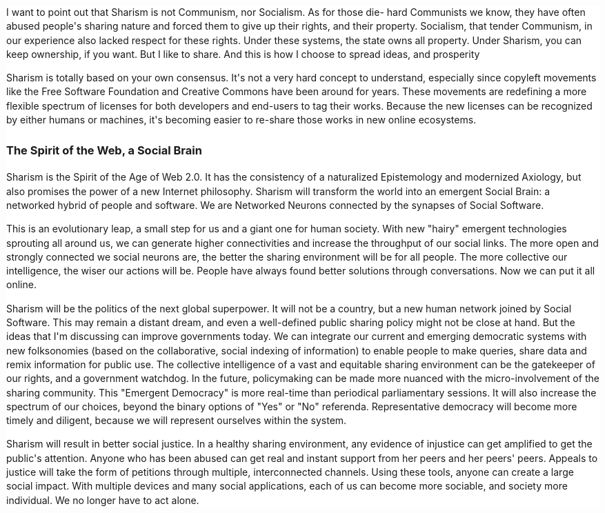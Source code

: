 I want to point out that Sharism is not Communism, nor Socialism. As for
those die- hard Communists we know, they have often abused people's
sharing nature and forced them to give up their rights, and their
property. Socialism, that tender Communism, in our experience also
lacked respect for these rights. Under these systems, the state owns all
property. Under Sharism, you can keep ownership, if you want. But I like
to share. And this is how I choose to spread ideas, and prosperity

Sharism is totally based on your own consensus. It's not a very hard
concept to understand, especially since copyleft movements like the Free
Software Foundation and Creative Commons have been around for years.
These movements are redefining a more flexible spectrum of licenses for
both developers and end-users to tag their works. Because the new
licenses can be recognized by either humans or machines, it's becoming
easier to re-share those works in new online ecosystems.

### The Spirit of the Web, a Social Brain

Sharism is the Spirit of the Age of Web 2.0. It has the consistency of a
naturalized Epistemology and modernized Axiology, but also promises the
power of a new Internet philosophy. Sharism will transform the world
into an emergent Social Brain: a networked hybrid of people and
software. We are Networked Neurons connected by the synapses of Social
Software.

This is an evolutionary leap, a small step for us and a giant one for
human society. With new "hairy" emergent technologies sprouting all
around us, we can generate higher connectivities and increase the
throughput of our social links. The more open and strongly connected we
social neurons are, the better the sharing environment will be for all
people. The more collective our intelligence, the wiser our actions will
be. People have always found better solutions through conversations. Now
we can put it all online.

Sharism will be the politics of the next global superpower. It will not
be a country, but a new human network joined by Social Software. This
may remain a distant dream, and even a well-defined public sharing
policy might not be close at hand. But the ideas that I'm discussing can
improve governments today. We can integrate our current and emerging
democratic systems with new folksonomies (based on the collaborative,
social indexing of information) to enable people to make queries, share
data and remix information for public use. The collective intelligence
of a vast and equitable sharing environment can be the gatekeeper of our
rights, and a government watchdog. In the future, policymaking can be
made more nuanced with the micro-involvement of the sharing community.
This "Emergent Democracy" is more real-time than periodical
parliamentary sessions. It will also increase the spectrum of our
choices, beyond the binary options of "Yes" or "No" referenda.
Representative democracy will become more timely and diligent, because
we will represent ourselves within the system.

Sharism will result in better social justice. In a healthy sharing
environment, any evidence of injustice can get amplified to get the
public's attention. Anyone who has been abused can get real and instant
support from her peers and her peers' peers. Appeals to justice will
take the form of petitions through multiple, interconnected channels.
Using these tools, anyone can create a large social impact. With
multiple devices and many social applications, each of us can become
more sociable, and society more individual. We no longer have to act
alone.
